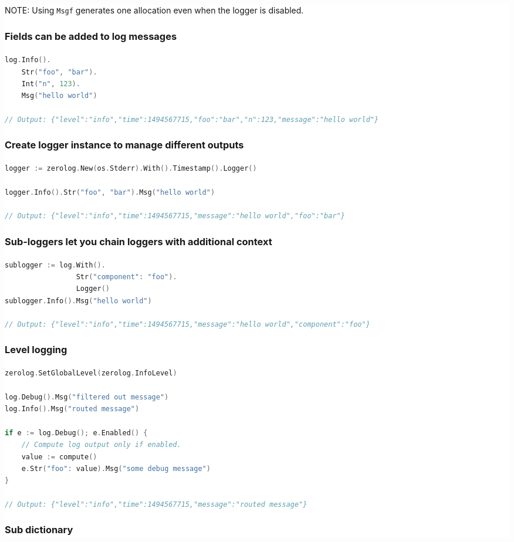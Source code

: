 NOTE: Using `Msgf` generates one allocation even when the logger is disabled.

### Fields can be added to log messages

```go
log.Info().
    Str("foo", "bar").
    Int("n", 123).
    Msg("hello world")

// Output: {"level":"info","time":1494567715,"foo":"bar","n":123,"message":"hello world"}
```

### Create logger instance to manage different outputs

```go
logger := zerolog.New(os.Stderr).With().Timestamp().Logger()

logger.Info().Str("foo", "bar").Msg("hello world")

// Output: {"level":"info","time":1494567715,"message":"hello world","foo":"bar"}
```

### Sub-loggers let you chain loggers with additional context

```go
sublogger := log.With().
                 Str("component": "foo").
                 Logger()
sublogger.Info().Msg("hello world")

// Output: {"level":"info","time":1494567715,"message":"hello world","component":"foo"}
```

### Level logging

```go
zerolog.SetGlobalLevel(zerolog.InfoLevel)

log.Debug().Msg("filtered out message")
log.Info().Msg("routed message")

if e := log.Debug(); e.Enabled() {
    // Compute log output only if enabled.
    value := compute()
    e.Str("foo": value).Msg("some debug message")
}

// Output: {"level":"info","time":1494567715,"message":"routed message"}
```

### Sub dictionary
